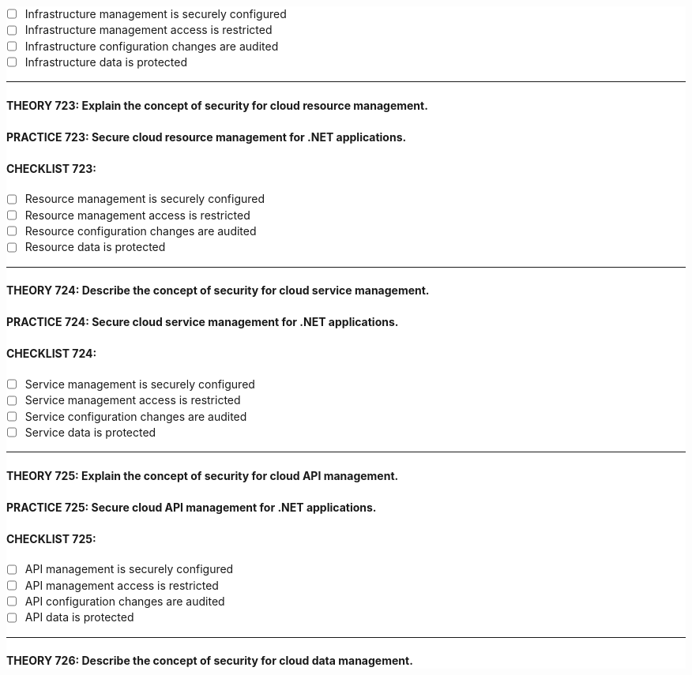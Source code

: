 - [ ] Infrastructure management is securely configured
- [ ] Infrastructure management access is restricted
- [ ] Infrastructure configuration changes are audited
- [ ] Infrastructure data is protected

---

#### THEORY 723: Explain the concept of security for cloud resource management.

#### PRACTICE 723: Secure cloud resource management for .NET applications.

#### CHECKLIST 723:

- [ ] Resource management is securely configured
- [ ] Resource management access is restricted
- [ ] Resource configuration changes are audited
- [ ] Resource data is protected

---

#### THEORY 724: Describe the concept of security for cloud service management.

#### PRACTICE 724: Secure cloud service management for .NET applications.

#### CHECKLIST 724:

- [ ] Service management is securely configured
- [ ] Service management access is restricted
- [ ] Service configuration changes are audited
- [ ] Service data is protected

---

#### THEORY 725: Explain the concept of security for cloud API management.

#### PRACTICE 725: Secure cloud API management for .NET applications.

#### CHECKLIST 725:

- [ ] API management is securely configured
- [ ] API management access is restricted
- [ ] API configuration changes are audited
- [ ] API data is protected

---

#### THEORY 726: Describe the concept of security for cloud data management.
